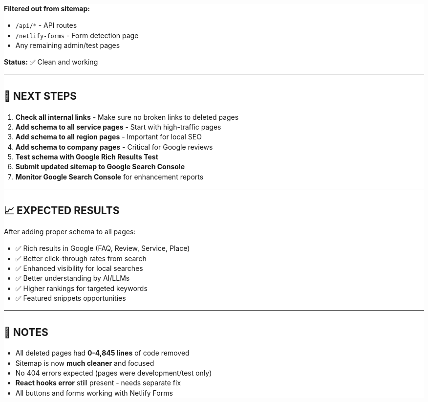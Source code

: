 **Filtered out from sitemap:**
- `/api/*` - API routes
- `/netlify-forms` - Form detection page
- Any remaining admin/test pages

**Status:** ✅ Clean and working

---

## 🚀 NEXT STEPS

1. **Check all internal links** - Make sure no broken links to deleted pages
2. **Add schema to all service pages** - Start with high-traffic pages
3. **Add schema to all region pages** - Important for local SEO
4. **Add schema to company pages** - Critical for Google reviews
5. **Test schema with Google Rich Results Test**
6. **Submit updated sitemap to Google Search Console**
7. **Monitor Google Search Console** for enhancement reports

---

## 📈 EXPECTED RESULTS

After adding proper schema to all pages:
- ✅ Rich results in Google (FAQ, Review, Service, Place)
- ✅ Better click-through rates from search
- ✅ Enhanced visibility for local searches
- ✅ Better understanding by AI/LLMs
- ✅ Higher rankings for targeted keywords
- ✅ Featured snippets opportunities

---

## 📝 NOTES

- All deleted pages had **0-4,845 lines** of code removed
- Sitemap is now **much cleaner** and focused
- No 404 errors expected (pages were development/test only)
- **React hooks error** still present - needs separate fix
- All buttons and forms working with Netlify Forms

